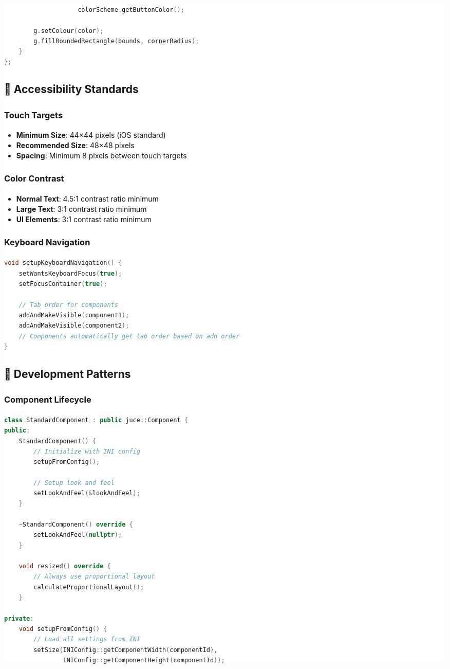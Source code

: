 ```cpp
                    colorScheme.getButtonColor();
        
        g.setColour(color);
        g.fillRoundedRectangle(bounds, cornerRadius);
    }
};
```

## 📏 Accessibility Standards

### Touch Targets
- **Minimum Size**: 44×44 pixels (iOS standard)
- **Recommended Size**: 48×48 pixels
- **Spacing**: Minimum 8 pixels between touch targets

### Color Contrast
- **Normal Text**: 4.5:1 contrast ratio minimum
- **Large Text**: 3:1 contrast ratio minimum
- **UI Elements**: 3:1 contrast ratio minimum

### Keyboard Navigation
```cpp
void setupKeyboardNavigation() {
    setWantsKeyboardFocus(true);
    setFocusContainer(true);
    
    // Tab order for components
    addAndMakeVisible(component1);
    addAndMakeVisible(component2); 
    // Components automatically get tab order based on add order
}
```

## 🔧 Development Patterns

### Component Lifecycle
```cpp
class StandardComponent : public juce::Component {
public:
    StandardComponent() {
        // Initialize with INI config
        setupFromConfig();
        
        // Setup look and feel
        setLookAndFeel(&lookAndFeel);
    }
    
    ~StandardComponent() override {
        setLookAndFeel(nullptr);
    }
    
    void resized() override {
        // Always use proportional layout
        calculateProportionalLayout();
    }
    
private:
    void setupFromConfig() {
        // Load all settings from INI
        setSize(INIConfig::getComponentWidth(componentId),
                INIConfig::getComponentHeight(componentId));
```
